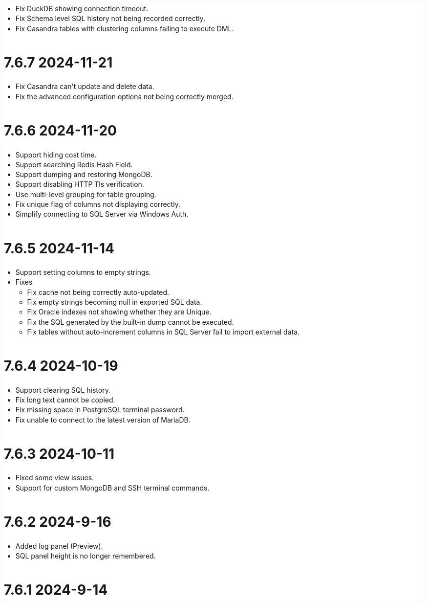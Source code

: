 - Fix DuckDB showing connection timeout.
- Fix Schema level SQL history not being recorded correctly.
- Fix Casandra tables with clustering columns failing to execute DML.

# 7.6.7 2024-11-21

- Fix Casandra can't update and delete data.
- Fix the advanced configuration options not being correctly merged.

# 7.6.6 2024-11-20

- Support hiding cost time.
- Support searching Redis Hash Field.
- Support dumping and restoring MongoDB.
- Support disabling HTTP Tls verification.
- Use multi-level grouping for table grouping.
- Fix unique flag of columns not displaying correctly.
- Simplify connecting to SQL Server via Windows Auth.

# 7.6.5 2024-11-14

- Support setting columns to empty strings.
- Fixes
  - Fix cache not being correctly auto-updated.
  - Fix empty strings becoming null in exported SQL data.
  - Fix Oracle indexes not showing whether they are Unique.
  - Fix the SQL generated by the built-in dump cannot be executed.
  - Fix tables without auto-increment columns in SQL Server fail to import external data.

# 7.6.4 2024-10-19

- Support clearing SQL history.
- Fix long text cannot be copied.
- Fix missing space in PostgreSQL terminal password.
- Fix unable to connect to the latest version of MariaDB.

# 7.6.3 2024-10-11

- Fixed some view issues.
- Support for custom MongoDB and SSH terminal commands.

# 7.6.2 2024-9-16

- Added log panel (Preview).
- SQL panel height is no longer remembered.

# 7.6.1 2024-9-14
